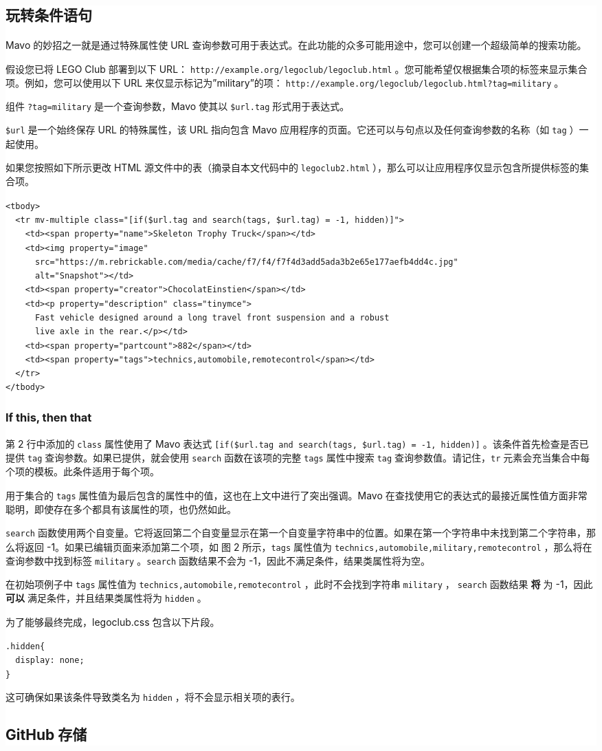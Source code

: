 ## 玩转条件语句

Mavo 的妙招之一就是通过特殊属性使 URL 查询参数可用于表达式。在此功能的众多可能用途中，您可以创建一个超级简单的搜索功能。

假设您已将 LEGO Club 部署到以下 URL： `http://example.org/legoclub/legoclub.html` 。您可能希望仅根据集合项的标签来显示集合项。例如，您可以使用以下 URL 来仅显示标记为”military”的项： `http://example.org/legoclub/legoclub.html?tag=military` 。

组件 `?tag=military` 是一个查询参数，Mavo 使其以 `$url.tag` 形式用于表达式。

`$url` 是一个始终保存 URL 的特殊属性，该 URL 指向包含 Mavo 应用程序的页面。它还可以与句点以及任何查询参数的名称（如 `tag` ）一起使用。

如果您按照如下所示更改 HTML 源文件中的表（摘录自本文代码中的 `legoclub2.html` ），那么可以让应用程序仅显示包含所提供标签的集合项。

```
<tbody>
  <tr mv-multiple class="[if($url.tag and search(tags, $url.tag) = -1, hidden)]">
    <td><span property="name">Skeleton Trophy Truck</span></td>
    <td><img property="image"
      src="https://m.rebrickable.com/media/cache/f7/f4/f7f4d3add5ada3b2e65e177aefb4dd4c.jpg"
      alt="Snapshot"></td>
    <td><span property="creator">ChocolatEinstien</span></td>
    <td><p property="description" class="tinymce">
      Fast vehicle designed around a long travel front suspension and a robust
      live axle in the rear.</p></td>
    <td><span property="partcount">882</span></td>
    <td><span property="tags">technics,automobile,remotecontrol</span></td>
  </tr>
</tbody> 
```

### If this, then that

第 2 行中添加的 `class` 属性使用了 Mavo 表达式 `[if($url.tag and search(tags, $url.tag) = -1, hidden)]` 。该条件首先检查是否已提供 `tag` 查询参数。如果已提供，就会使用 `search` 函数在该项的完整 `tags` 属性中搜索 `tag` 查询参数值。请记住，`tr` 元素会充当集合中每个项的模板。此条件适用于每个项。

用于集合的 `tags` 属性值为最后包含的属性中的值，这也在上文中进行了突出强调。Mavo 在查找使用它的表达式的最接近属性值方面非常聪明，即使存在多个都具有该属性的项，也仍然如此。

`search` 函数使用两个自变量。它将返回第二个自变量显示在第一个自变量字符串中的位置。如果在第一个字符串中未找到第二个字符串，那么将返回 -1。如果已编辑页面来添加第二个项，如 图 2 所示，`tags` 属性值为 `technics,automobile,military,remotecontrol` ，那么将在查询参数中找到标签 `military` 。`search` 函数结果不会为 -1，因此不满足条件，结果类属性将为空。

在初始项例子中 `tags` 属性值为 `technics,automobile,remotecontrol` ，此时不会找到字符串 `military` ， `search` 函数结果 **将** 为 -1，因此 **可以** 满足条件，并且结果类属性将为 `hidden` 。

为了能够最终完成，legoclub.css 包含以下片段。

```
.hidden{
  display: none;
} 
```

这可确保如果该条件导致类名为 `hidden` ，将不会显示相关项的表行。

## GitHub 存储

